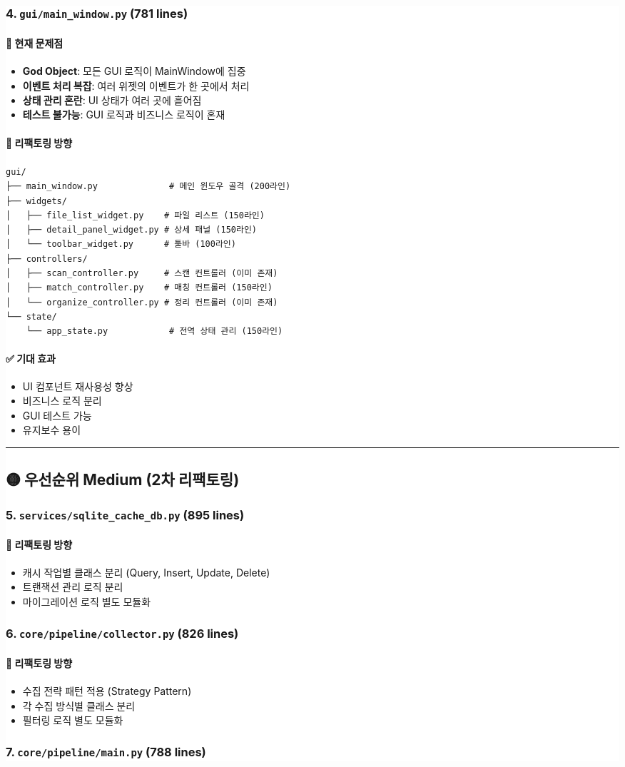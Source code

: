
### 4. `gui/main_window.py` (781 lines)

#### 📌 현재 문제점
- **God Object**: 모든 GUI 로직이 MainWindow에 집중
- **이벤트 처리 복잡**: 여러 위젯의 이벤트가 한 곳에서 처리
- **상태 관리 혼란**: UI 상태가 여러 곳에 흩어짐
- **테스트 불가능**: GUI 로직과 비즈니스 로직이 혼재

#### 🎯 리팩토링 방향
```
gui/
├── main_window.py              # 메인 윈도우 골격 (200라인)
├── widgets/
│   ├── file_list_widget.py    # 파일 리스트 (150라인)
│   ├── detail_panel_widget.py # 상세 패널 (150라인)
│   └── toolbar_widget.py      # 툴바 (100라인)
├── controllers/
│   ├── scan_controller.py     # 스캔 컨트롤러 (이미 존재)
│   ├── match_controller.py    # 매칭 컨트롤러 (150라인)
│   └── organize_controller.py # 정리 컨트롤러 (이미 존재)
└── state/
    └── app_state.py            # 전역 상태 관리 (150라인)
```

#### ✅ 기대 효과
- UI 컴포넌트 재사용성 향상
- 비즈니스 로직 분리
- GUI 테스트 가능
- 유지보수 용이

---

## 🟡 우선순위 Medium (2차 리팩토링)

### 5. `services/sqlite_cache_db.py` (895 lines)

#### 📌 리팩토링 방향
- 캐시 작업별 클래스 분리 (Query, Insert, Update, Delete)
- 트랜잭션 관리 로직 분리
- 마이그레이션 로직 별도 모듈화

### 6. `core/pipeline/collector.py` (826 lines)

#### 📌 리팩토링 방향
- 수집 전략 패턴 적용 (Strategy Pattern)
- 각 수집 방식별 클래스 분리
- 필터링 로직 별도 모듈화

### 7. `core/pipeline/main.py` (788 lines)
